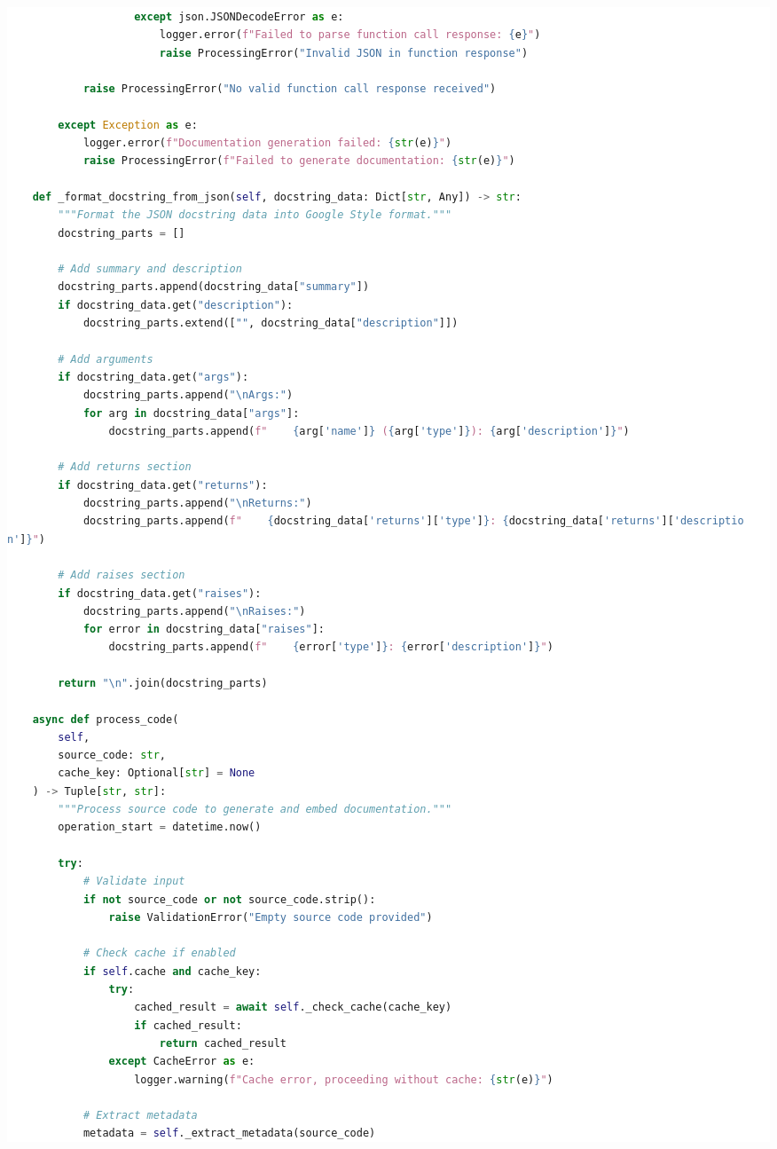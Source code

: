 ```python
                    except json.JSONDecodeError as e:
                        logger.error(f"Failed to parse function call response: {e}")
                        raise ProcessingError("Invalid JSON in function response")

            raise ProcessingError("No valid function call response received")

        except Exception as e:
            logger.error(f"Documentation generation failed: {str(e)}")
            raise ProcessingError(f"Failed to generate documentation: {str(e)}")

    def _format_docstring_from_json(self, docstring_data: Dict[str, Any]) -> str:
        """Format the JSON docstring data into Google Style format."""
        docstring_parts = []
        
        # Add summary and description
        docstring_parts.append(docstring_data["summary"])
        if docstring_data.get("description"):
            docstring_parts.extend(["", docstring_data["description"]])

        # Add arguments
        if docstring_data.get("args"):
            docstring_parts.append("\nArgs:")
            for arg in docstring_data["args"]:
                docstring_parts.append(f"    {arg['name']} ({arg['type']}): {arg['description']}")

        # Add returns section
        if docstring_data.get("returns"):
            docstring_parts.append("\nReturns:")
            docstring_parts.append(f"    {docstring_data['returns']['type']}: {docstring_data['returns']['description']}")

        # Add raises section
        if docstring_data.get("raises"):
            docstring_parts.append("\nRaises:")
            for error in docstring_data["raises"]:
                docstring_parts.append(f"    {error['type']}: {error['description']}")

        return "\n".join(docstring_parts)

    async def process_code(
        self,
        source_code: str,
        cache_key: Optional[str] = None
    ) -> Tuple[str, str]:
        """Process source code to generate and embed documentation."""
        operation_start = datetime.now()

        try:
            # Validate input
            if not source_code or not source_code.strip():
                raise ValidationError("Empty source code provided")

            # Check cache if enabled
            if self.cache and cache_key:
                try:
                    cached_result = await self._check_cache(cache_key)
                    if cached_result:
                        return cached_result
                except CacheError as e:
                    logger.warning(f"Cache error, proceeding without cache: {str(e)}")

            # Extract metadata
            metadata = self._extract_metadata(source_code)
```
